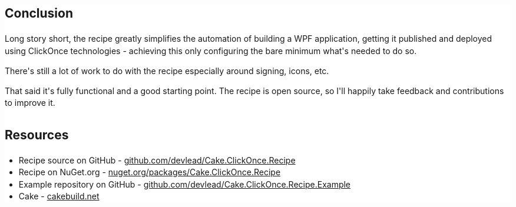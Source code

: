 ## Conclusion

Long story short, the recipe greatly simplifies the automation of building a WPF application, getting it published and deployed using ClickOnce technologies - achieving this only configuring the bare minimum what's needed to do so.

There's still a lot of work to do with the recipe especially around signing, icons, etc.

That said it's fully functional and a good starting point.
The recipe is open source, so I'll happily take feedback and contributions to improve it.

## Resources

- Recipe source on GitHub - [github.com/devlead/Cake.ClickOnce.Recipe](https://github.com/devlead/Cake.ClickOnce.Recipe)
- Recipe on NuGet.org - [nuget.org/packages/Cake.ClickOnce.Recipe](https://www.nuget.org/packages/Cake.ClickOnce.Recipe/)
- Example repository on GitHub - [github.com/devlead/Cake.ClickOnce.Recipe.Example](https://github.com/devlead/Cake.ClickOnce.Recipe.Example)
- Cake - [cakebuild.net](https://cakebuild.net/)
